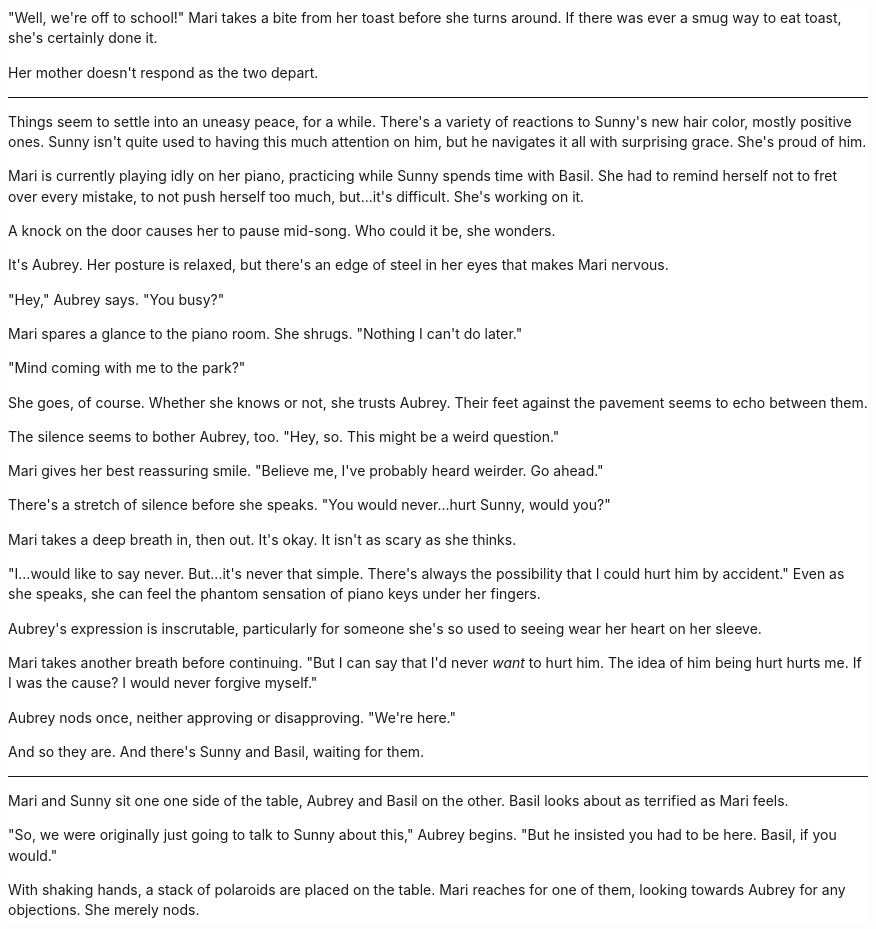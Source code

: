 "Well, we're off to school!" Mari takes a bite from her toast before she turns around. If there was ever a smug way to eat toast, she's certainly done it.

Her mother doesn't respond as the two depart.

-----


Things seem to settle into an uneasy peace, for a while. There's a variety of reactions to Sunny's new hair color, mostly positive ones. Sunny isn't quite used to having this much attention on him, but he navigates it all with surprising grace. She's proud of him.

Mari is currently playing idly on her piano, practicing while Sunny spends time with Basil. She had to remind herself not to fret over every mistake, to not push herself too much, but...it's difficult. She's working on it.

A knock on the door causes her to pause mid-song. Who could it be, she wonders.

It's Aubrey. Her posture is relaxed, but there's an edge of steel in her eyes that makes Mari nervous.

"Hey," Aubrey says. "You busy?"

Mari spares a glance to the piano room. She shrugs. "Nothing I can't do later."

"Mind coming with me to the park?"

She goes, of course. Whether she knows or not, she trusts Aubrey. Their feet against the pavement seems to echo between them.

The silence seems to bother Aubrey, too. "Hey, so. This might be a weird question."

Mari gives her best reassuring smile. "Believe me, I've probably heard weirder. Go ahead."

There's a stretch of silence before she speaks. "You would never...hurt Sunny, would you?"

Mari takes a deep breath in, then out. It's okay. It isn't as scary as she thinks.

"I...would like to say never. But...it's never that simple. There's always the possibility that I could hurt him by accident." Even as she speaks, she can feel the phantom sensation of piano keys under her fingers.

Aubrey's expression is inscrutable, particularly for someone she's so used to seeing wear her heart on her sleeve.

Mari takes another breath before continuing. "But I can say that I'd never *want* to hurt him. The idea of him being hurt hurts me. If I was the cause? I would never forgive myself."

Aubrey nods once, neither approving or disapproving. "We're here."

And so they are. And there's Sunny and Basil, waiting for them.

-----

Mari and Sunny sit one one side of the table, Aubrey and Basil on the other. Basil looks about as terrified as Mari feels.

"So, we were originally just going to talk to Sunny about this," Aubrey begins. "But he insisted you had to be here. Basil, if you would."

With shaking hands, a stack of polaroids are placed on the table. Mari reaches for one of them, looking towards Aubrey for any objections. She merely nods.
